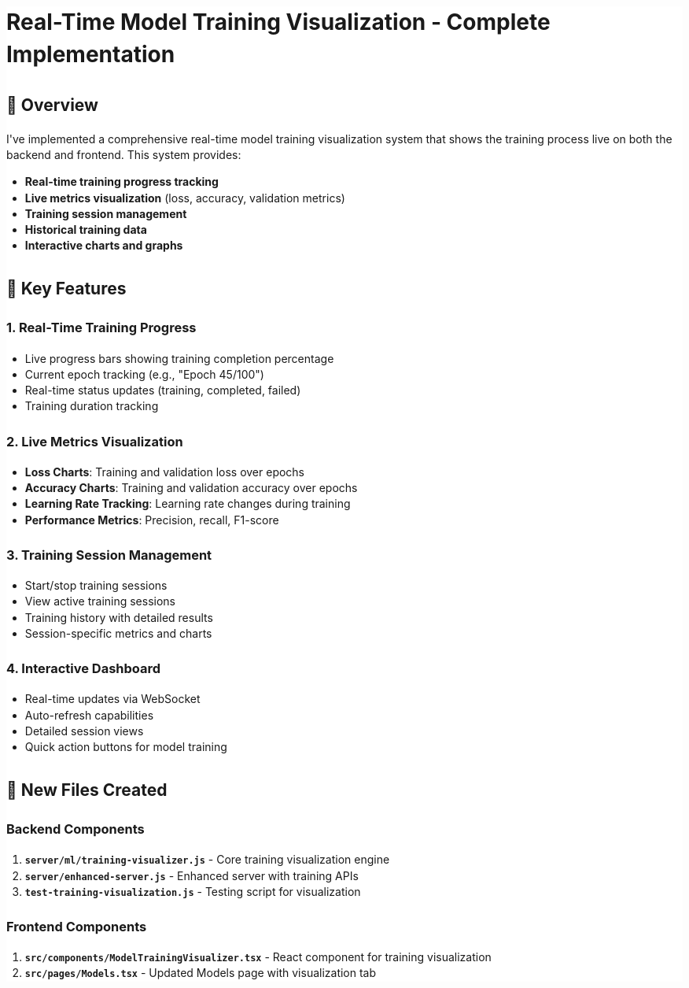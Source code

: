 # Real-Time Model Training Visualization - Complete Implementation

## 🎯 Overview

I've implemented a comprehensive real-time model training visualization system that shows the training process live on both the backend and frontend. This system provides:

- **Real-time training progress tracking**
- **Live metrics visualization** (loss, accuracy, validation metrics)
- **Training session management**
- **Historical training data**
- **Interactive charts and graphs**

## 🚀 Key Features

### 1. **Real-Time Training Progress**
- Live progress bars showing training completion percentage
- Current epoch tracking (e.g., "Epoch 45/100")
- Real-time status updates (training, completed, failed)
- Training duration tracking

### 2. **Live Metrics Visualization**
- **Loss Charts**: Training and validation loss over epochs
- **Accuracy Charts**: Training and validation accuracy over epochs
- **Learning Rate Tracking**: Learning rate changes during training
- **Performance Metrics**: Precision, recall, F1-score

### 3. **Training Session Management**
- Start/stop training sessions
- View active training sessions
- Training history with detailed results
- Session-specific metrics and charts

### 4. **Interactive Dashboard**
- Real-time updates via WebSocket
- Auto-refresh capabilities
- Detailed session views
- Quick action buttons for model training

## 📁 New Files Created

### Backend Components
1. **`server/ml/training-visualizer.js`** - Core training visualization engine
2. **`server/enhanced-server.js`** - Enhanced server with training APIs
3. **`test-training-visualization.js`** - Testing script for visualization

### Frontend Components
1. **`src/components/ModelTrainingVisualizer.tsx`** - React component for training visualization
2. **`src/pages/Models.tsx`** - Updated Models page with visualization tab
